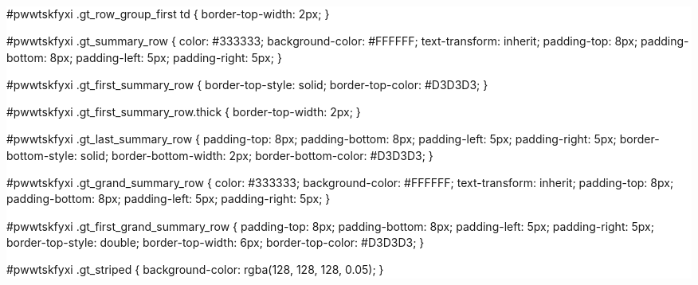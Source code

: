 #pwwtskfyxi .gt_row_group_first td {
  border-top-width: 2px;
}

#pwwtskfyxi .gt_summary_row {
  color: #333333;
  background-color: #FFFFFF;
  text-transform: inherit;
  padding-top: 8px;
  padding-bottom: 8px;
  padding-left: 5px;
  padding-right: 5px;
}

#pwwtskfyxi .gt_first_summary_row {
  border-top-style: solid;
  border-top-color: #D3D3D3;
}

#pwwtskfyxi .gt_first_summary_row.thick {
  border-top-width: 2px;
}

#pwwtskfyxi .gt_last_summary_row {
  padding-top: 8px;
  padding-bottom: 8px;
  padding-left: 5px;
  padding-right: 5px;
  border-bottom-style: solid;
  border-bottom-width: 2px;
  border-bottom-color: #D3D3D3;
}

#pwwtskfyxi .gt_grand_summary_row {
  color: #333333;
  background-color: #FFFFFF;
  text-transform: inherit;
  padding-top: 8px;
  padding-bottom: 8px;
  padding-left: 5px;
  padding-right: 5px;
}

#pwwtskfyxi .gt_first_grand_summary_row {
  padding-top: 8px;
  padding-bottom: 8px;
  padding-left: 5px;
  padding-right: 5px;
  border-top-style: double;
  border-top-width: 6px;
  border-top-color: #D3D3D3;
}

#pwwtskfyxi .gt_striped {
  background-color: rgba(128, 128, 128, 0.05);
}
